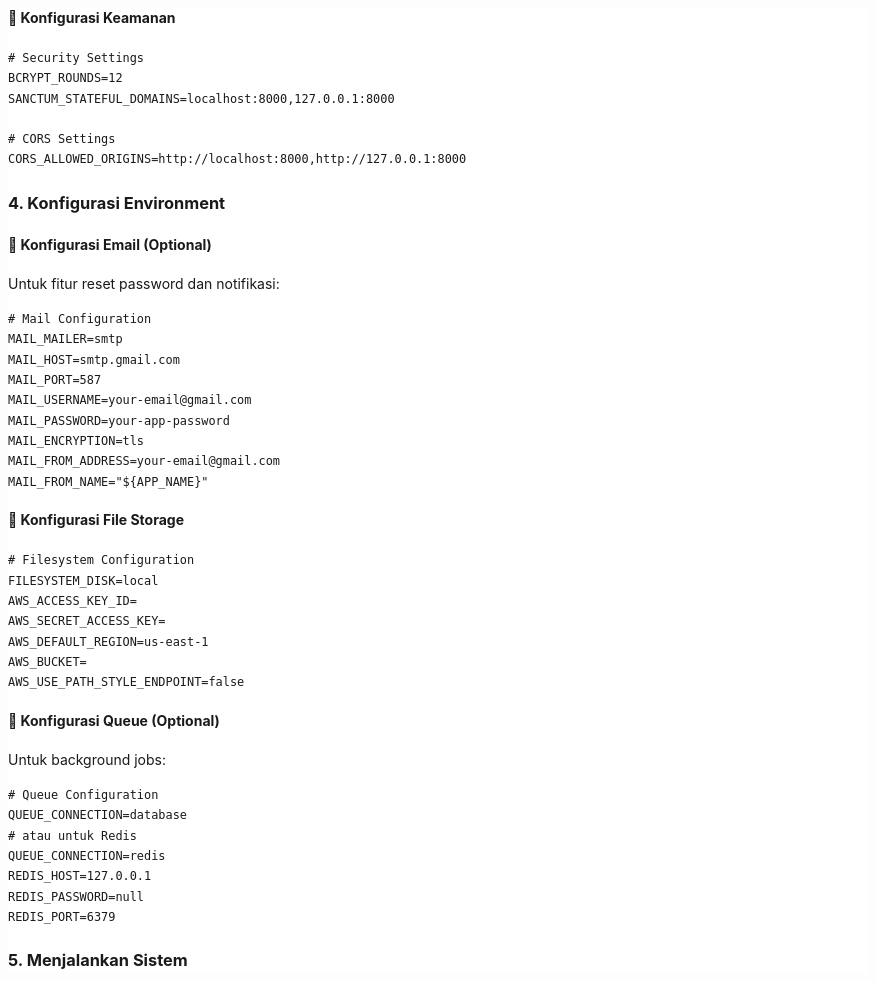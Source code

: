 #### 🔐 **Konfigurasi Keamanan**
```env
# Security Settings
BCRYPT_ROUNDS=12
SANCTUM_STATEFUL_DOMAINS=localhost:8000,127.0.0.1:8000

# CORS Settings
CORS_ALLOWED_ORIGINS=http://localhost:8000,http://127.0.0.1:8000
```

### 4. Konfigurasi Environment

#### 📧 **Konfigurasi Email (Optional)**
Untuk fitur reset password dan notifikasi:

```env
# Mail Configuration
MAIL_MAILER=smtp
MAIL_HOST=smtp.gmail.com
MAIL_PORT=587
MAIL_USERNAME=your-email@gmail.com
MAIL_PASSWORD=your-app-password
MAIL_ENCRYPTION=tls
MAIL_FROM_ADDRESS=your-email@gmail.com
MAIL_FROM_NAME="${APP_NAME}"
```

#### 📁 **Konfigurasi File Storage**
```env
# Filesystem Configuration
FILESYSTEM_DISK=local
AWS_ACCESS_KEY_ID=
AWS_SECRET_ACCESS_KEY=
AWS_DEFAULT_REGION=us-east-1
AWS_BUCKET=
AWS_USE_PATH_STYLE_ENDPOINT=false
```

#### 🔄 **Konfigurasi Queue (Optional)**
Untuk background jobs:

```env
# Queue Configuration
QUEUE_CONNECTION=database
# atau untuk Redis
QUEUE_CONNECTION=redis
REDIS_HOST=127.0.0.1
REDIS_PASSWORD=null
REDIS_PORT=6379
```

### 5. Menjalankan Sistem
